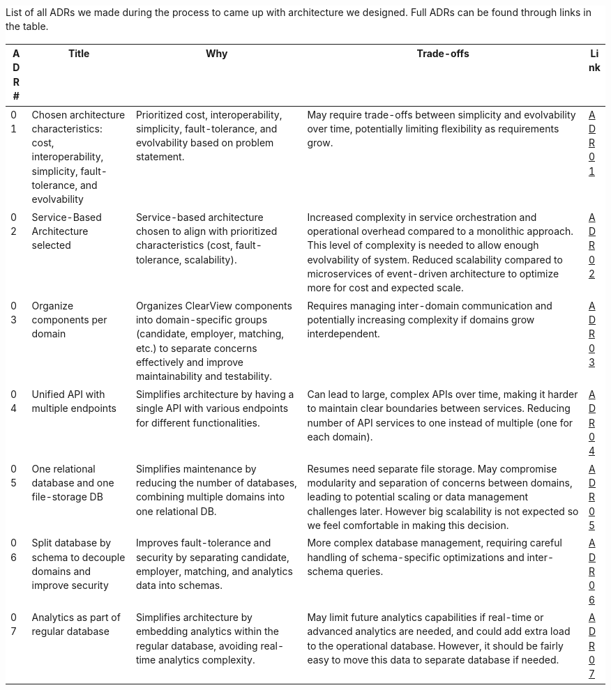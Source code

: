 List of all ADRs we made during the process to came up with architecture we designed. Full ADRs can be found through links in the table.

| ADR # | Title                                                                                                      | Why                                                                                                                                                                            | Trade-offs                                                                                                                                                                                                                                                                                                    | Link                             |
| ----- | ---------------------------------------------------------------------------------------------------------- | ------------------------------------------------------------------------------------------------------------------------------------------------------------------------------ | ------------------------------------------------------------------------------------------------------------------------------------------------------------------------------------------------------------------------------------------------------------------------------------------------------------- | -------------------------------- |
| 01    | Chosen architecture characteristics: cost, interoperability, simplicity, fault-tolerance, and evolvability | Prioritized cost, interoperability, simplicity, fault-tolerance, and evolvability based on problem statement.                                                                  | May require trade-offs between simplicity and evolvability over time, potentially limiting flexibility as requirements grow.                                                                                                                                                                                  | <a href="adr/adr01.md">ADR01</a> |
| 02    | Service-Based Architecture selected                                                                        | Service-based architecture chosen to align with prioritized characteristics (cost, fault-tolerance, scalability).                                                              | Increased complexity in service orchestration and operational overhead compared to a monolithic approach. This level of complexity is needed to allow enough evolvability of system. Reduced scalability compared to microservices of event-driven architecture to optimize more for cost and expected scale. | <a href="adr/adr02.md">ADR02</a> |
| 03    | Organize components per domain                                                                             | Organizes ClearView components into domain-specific groups (candidate, employer, matching, etc.) to separate concerns effectively and improve maintainability and testability. | Requires managing inter-domain communication and potentially increasing complexity if domains grow interdependent.                                                                                                                                                                                            | <a href="adr/adr03.md">ADR03</a> |
| 04    | Unified API with multiple endpoints                                                                        | Simplifies architecture by having a single API with various endpoints for different functionalities.                                                                           | Can lead to large, complex APIs over time, making it harder to maintain clear boundaries between services. Reducing number of API services to one instead of multiple (one for each domain).                                                                                                                  | <a href="adr/adr04.md">ADR04</a> |
| 05    | One relational database and one file-storage DB                                                            | Simplifies maintenance by reducing the number of databases, combining multiple domains into one relational DB.                                                                 | Resumes need separate file storage.	May compromise modularity and separation of concerns between domains, leading to potential scaling or data management challenges later. However big scalability is not expected so we feel comfortable in making this decision.                                           | <a href="adr/adr05.md">ADR05</a> |
| 06    | Split database by schema to decouple domains and improve security                                          | Improves fault-tolerance and security by separating candidate, employer, matching, and analytics data into schemas.                                                            | More complex database management, requiring careful handling of schema-specific optimizations and inter-schema queries.                                                                                                                                                                                       | <a href="adr/adr06.md">ADR06</a> |
| 07    | Analytics as part of regular database                                                                      | Simplifies architecture by embedding analytics within the regular database, avoiding real-time analytics complexity.                                                           | May limit future analytics capabilities if real-time or advanced analytics are needed, and could add extra load to the operational database. However, it should be fairly easy to move this data to separate database if needed.                                                                              | <a href="adr/adr07.md">ADR07</a> |
